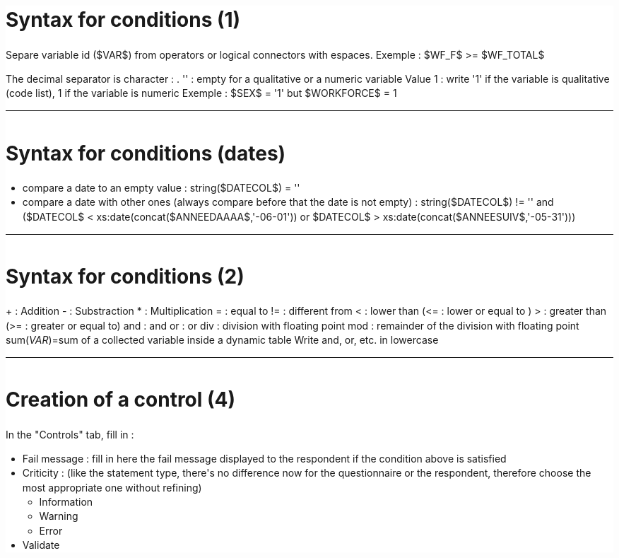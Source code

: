 # Syntax for conditions (1)
Separe variable id (\$VAR\$) from operators or logical connectors with espaces.
Exemple : \$WF_F$ >= \$WF_TOTAL$

The decimal separator is character : .
'' : empty for a qualitative or a numeric variable
Value 1 : write '1' if the variable is qualitative (code list), 1 if the variable is numeric
Exemple : \$SEX$ = '1' but \$WORKFORCE$ = 1

---

# Syntax for conditions (dates)

 - compare a date to an empty value : string(\$DATECOL\$) = '' 
 - compare a date with other ones (always compare before that the date is not empty) : 
 string(\$DATECOL\$) != '' and (\$DATECOL$ < xs:date(concat(\$ANNEEDAAAA\$,'-06-01')) or \$DATECOL\$ > xs:date(concat(\$ANNEESUIV\$,'-05-31')))

---
# Syntax for conditions (2)

\+ : Addition
\-  : Substraction
\* : Multiplication
= : equal to
!= : different from
< :  lower than (<= : lower or equal to )
\> : greater than (\>= : greater or equal to)
and : and
or : or
div : division with floating point
mod : remainder of the division with floating point
sum($VAR$)=sum of a collected variable inside a dynamic table
Write and, or, etc. in lowercase


---

# Creation of a control (4)
In the "Controls" tab, fill in :
- Fail message : fill in here the fail message displayed to the respondent if the condition above is satisfied
- Criticity : (like the statement type, there's no difference now for the questionnaire or the respondent, therefore choose the most appropriate one without refining)
	- Information
	- Warning
	- Error
- Validate
